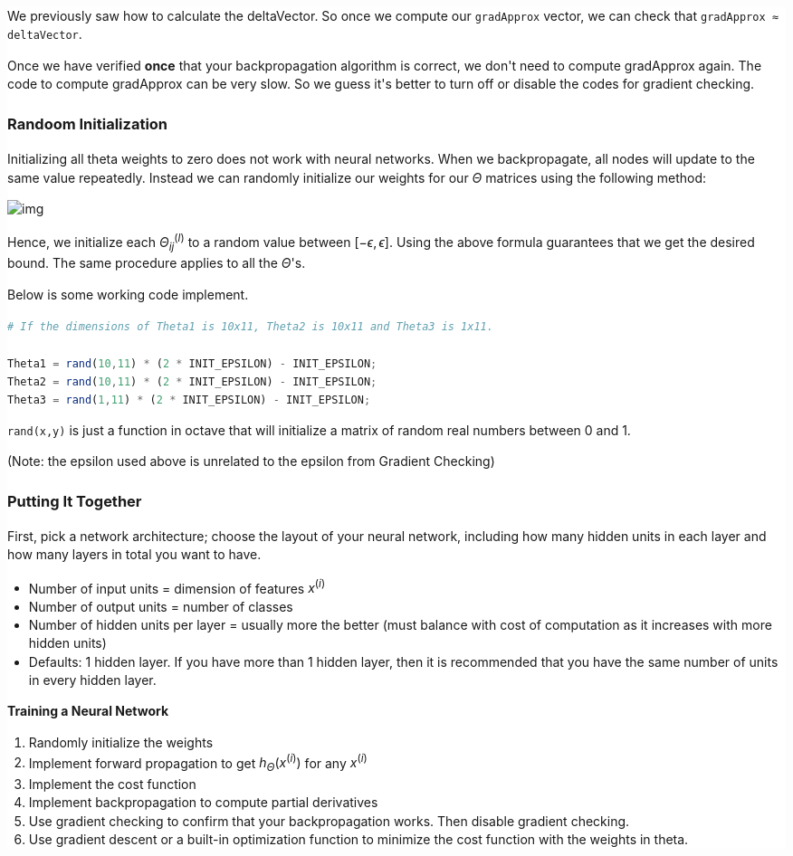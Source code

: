 We previously saw how to calculate the deltaVector. So once we compute our `gradApprox` vector, we can check that `gradApprox ≈ deltaVector`. 

Once we have verified **once** that your backpropagation algorithm is correct, we don't need to compute gradApprox again. The code to compute gradApprox can be very slow. So we guess it's better to turn off or disable the codes for gradient checking.

### Randoom Initialization

Initializing all theta weights to zero does not work with neural networks. When we backpropagate, all nodes will update to the same value repeatedly. Instead we can randomly initialize our weights for our $\Theta$  matrices using the following method:

![img](https://tva1.sinaimg.cn/large/006y8mN6gy1g84m3eabzfj30fb07qjsk.jpg)

Hence, we initialize each $\Theta_{ij}^{(l)}$ to a random value between $[-\epsilon,\epsilon]$.  Using the above formula guarantees that we get the desired bound. The same procedure applies to all the $\Theta$'s. 

Below is some working code implement.

```octave
# If the dimensions of Theta1 is 10x11, Theta2 is 10x11 and Theta3 is 1x11.

Theta1 = rand(10,11) * (2 * INIT_EPSILON) - INIT_EPSILON;
Theta2 = rand(10,11) * (2 * INIT_EPSILON) - INIT_EPSILON;
Theta3 = rand(1,11) * (2 * INIT_EPSILON) - INIT_EPSILON;
```

`rand(x,y)` is just a function in octave that will initialize a matrix of random real numbers between 0 and 1. 

(Note: the epsilon used above is unrelated to the epsilon from Gradient Checking)

### Putting It Together

First, pick a network architecture; choose the layout of your neural network, including how many hidden units in each layer and how many layers in total you want to have.

- Number of input units = dimension of features $x^{(i)}$
- Number of output units = number of classes
- Number of hidden units per layer = usually more the better (must balance with cost of computation as it increases with more hidden units)
- Defaults: 1 hidden layer. If you have more than 1 hidden layer, then it is recommended that you have the same number of units in every hidden layer.

**Training a Neural Network**

1. Randomly initialize the weights
2. Implement forward propagation to get $h_\Theta(x^{(i)})$ for any $x^{(i)}$
3. Implement the cost function
4. Implement backpropagation to compute partial derivatives
5. Use gradient checking to confirm that your backpropagation works. Then disable gradient checking.
6. Use gradient descent or a built-in optimization function to minimize the cost function with the weights in theta.
